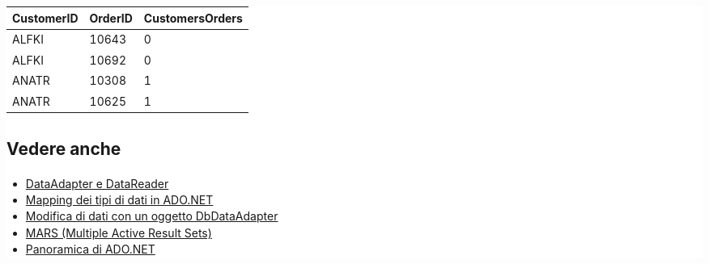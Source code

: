 |CustomerID|OrderID|CustomersOrders|  
|----------------|-------------|---------------------|  
|ALFKI|10643|0|  
|ALFKI|10692|0|  
|ANATR|10308|1|  
|ANATR|10625|1|  
  
## <a name="see-also"></a>Vedere anche

- [DataAdapter e DataReader](dataadapters-and-datareaders.md)
- [Mapping dei tipi di dati in ADO.NET](data-type-mappings-in-ado-net.md)
- [Modifica di dati con un oggetto DbDataAdapter](modifying-data-with-a-dbdataadapter.md)
- [MARS (Multiple Active Result Sets)](./sql/multiple-active-result-sets-mars.md)
- [Panoramica di ADO.NET](ado-net-overview.md)
